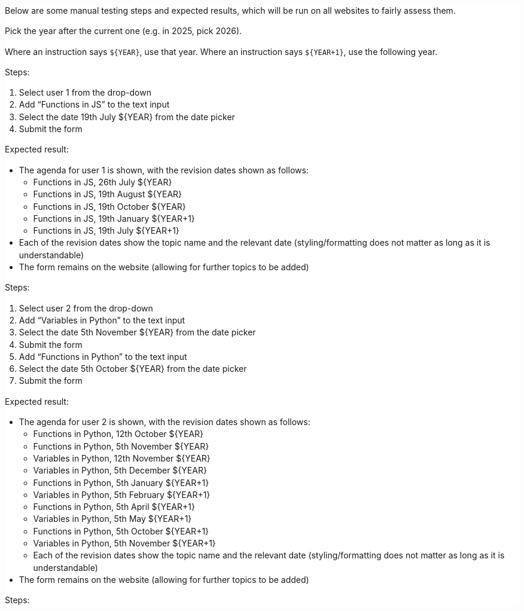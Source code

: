 Below are some manual testing steps and expected results, which will be run on all websites to fairly assess them.

Pick the year after the current one (e.g. in 2025, pick 2026).

Where an instruction says `${YEAR}`, use that year. Where an instruction says `${YEAR+1}`, use the following year.

Steps:

1. Select user 1 from the drop-down
1. Add “Functions in JS” to the text input
1. Select the date 19th July ${YEAR} from the date picker
1. Submit the form

Expected result:

- The agenda for user 1 is shown, with the revision dates shown as follows:
  - Functions in JS, 26th July ${YEAR}
  - Functions in JS, 19th August ${YEAR}
  - Functions in JS, 19th October ${YEAR}
  - Functions in JS, 19th January ${YEAR+1}
  - Functions in JS, 19th July ${YEAR+1}
- Each of the revision dates show the topic name and the relevant date (styling/formatting does not matter as long as it is understandable)
- The form remains on the website (allowing for further topics to be added)

Steps:

1. Select user 2 from the drop-down
1. Add “Variables in Python” to the text input
1. Select the date 5th November ${YEAR} from the date picker
1. Submit the form
1. Add “Functions in Python” to the text input
1. Select the date 5th October ${YEAR} from the date picker
1. Submit the form

Expected result:

- The agenda for user 2 is shown, with the revision dates shown as follows:
  - Functions in Python, 12th October ${YEAR}
  - Functions in Python, 5th November ${YEAR}
  - Variables in Python, 12th November ${YEAR}
  - Variables in Python, 5th December ${YEAR}
  - Functions in Python, 5th January ${YEAR+1}
  - Variables in Python, 5th February ${YEAR+1}
  - Functions in Python, 5th April ${YEAR+1}
  - Variables in Python, 5th May ${YEAR+1}
  - Functions in Python, 5th October ${YEAR+1}
  - Variables in Python, 5th November ${YEAR+1}
  - Each of the revision dates show the topic name and the relevant date (styling/formatting does not matter as long as it is understandable)
- The form remains on the website (allowing for further topics to be added)

Steps:
